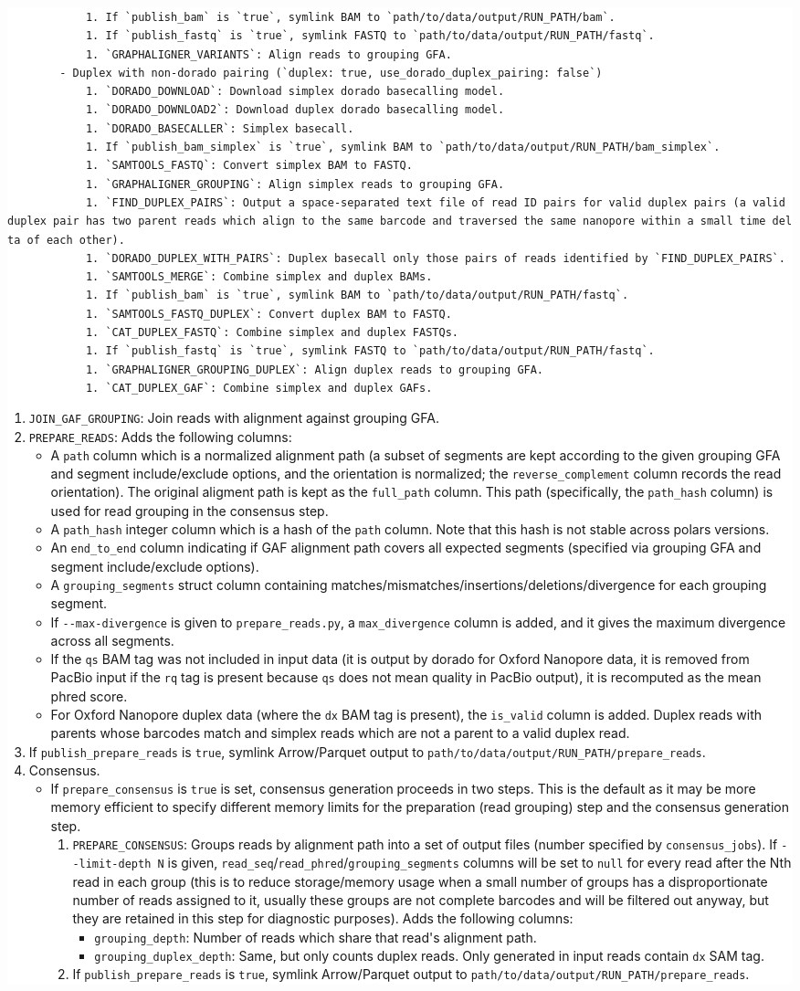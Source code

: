                 1. If `publish_bam` is `true`, symlink BAM to `path/to/data/output/RUN_PATH/bam`.
                1. If `publish_fastq` is `true`, symlink FASTQ to `path/to/data/output/RUN_PATH/fastq`.
                1. `GRAPHALIGNER_VARIANTS`: Align reads to grouping GFA.
            - Duplex with non-dorado pairing (`duplex: true, use_dorado_duplex_pairing: false`)
                1. `DORADO_DOWNLOAD`: Download simplex dorado basecalling model.
                1. `DORADO_DOWNLOAD2`: Download duplex dorado basecalling model.
                1. `DORADO_BASECALLER`: Simplex basecall.
                1. If `publish_bam_simplex` is `true`, symlink BAM to `path/to/data/output/RUN_PATH/bam_simplex`.
                1. `SAMTOOLS_FASTQ`: Convert simplex BAM to FASTQ.
                1. `GRAPHALIGNER_GROUPING`: Align simplex reads to grouping GFA.
                1. `FIND_DUPLEX_PAIRS`: Output a space-separated text file of read ID pairs for valid duplex pairs (a valid duplex pair has two parent reads which align to the same barcode and traversed the same nanopore within a small time delta of each other).
                1. `DORADO_DUPLEX_WITH_PAIRS`: Duplex basecall only those pairs of reads identified by `FIND_DUPLEX_PAIRS`.
                1. `SAMTOOLS_MERGE`: Combine simplex and duplex BAMs.
                1. If `publish_bam` is `true`, symlink BAM to `path/to/data/output/RUN_PATH/fastq`.
                1. `SAMTOOLS_FASTQ_DUPLEX`: Convert duplex BAM to FASTQ.
                1. `CAT_DUPLEX_FASTQ`: Combine simplex and duplex FASTQs.
                1. If `publish_fastq` is `true`, symlink FASTQ to `path/to/data/output/RUN_PATH/fastq`.
                1. `GRAPHALIGNER_GROUPING_DUPLEX`: Align duplex reads to grouping GFA.
                1. `CAT_DUPLEX_GAF`: Combine simplex and duplex GAFs.
1. `JOIN_GAF_GROUPING`: Join reads with alignment against grouping GFA.
1. `PREPARE_READS`: Adds the following columns:
    - A `path` column which is a normalized alignment path (a subset of segments are kept according to the given grouping GFA and segment include/exclude options, and the orientation is normalized; the `reverse_complement` column records the read orientation). The original aligment path is kept as the `full_path` column. This path (specifically, the `path_hash` column) is used for read grouping in the consensus step.
    - A `path_hash` integer column which is a hash of the `path` column. Note that this hash is not stable across polars versions.
    - An `end_to_end` column indicating if GAF alignment path covers all expected segments (specified via grouping GFA and segment include/exclude options).
    - A `grouping_segments` struct column containing matches/mismatches/insertions/deletions/divergence for each grouping segment.
    - If `--max-divergence` is given to `prepare_reads.py`, a `max_divergence` column is added, and it gives the maximum divergence across all segments.
    - If the `qs` BAM tag was not included in input data (it is output by dorado for Oxford Nanopore data, it is removed from PacBio input if the `rq` tag is present because `qs` does not mean quality in PacBio output), it is recomputed as the mean phred score.
    - For Oxford Nanopore duplex data (where the `dx` BAM tag is present), the `is_valid` column is added. Duplex reads with parents whose barcodes match and simplex reads which are not a parent to a valid duplex read.
1. If `publish_prepare_reads` is `true`, symlink Arrow/Parquet output to `path/to/data/output/RUN_PATH/prepare_reads`.
1. Consensus.
    - If `prepare_consensus` is `true` is set, consensus generation proceeds in two steps. This is the default as it may be more memory efficient to specify different memory limits for the preparation (read grouping) step and the consensus generation step.
        1. `PREPARE_CONSENSUS`: Groups reads by alignment path into a set of output files (number specified by `consensus_jobs`). If `--limit-depth N` is given, `read_seq`/`read_phred`/`grouping_segments` columns will be set to `null` for every read after the Nth read in each group (this is to reduce storage/memory usage when a small number of groups has a disproportionate number of reads assigned to it, usually these groups are not complete barcodes and will be filtered out anyway, but they are retained in this step for diagnostic purposes). Adds the following columns:
            - `grouping_depth`: Number of reads which share that read's alignment path.
            - `grouping_duplex_depth`: Same, but only counts duplex reads. Only generated in input reads contain `dx` SAM tag.
        1. If `publish_prepare_reads` is `true`, symlink Arrow/Parquet output to `path/to/data/output/RUN_PATH/prepare_reads`.